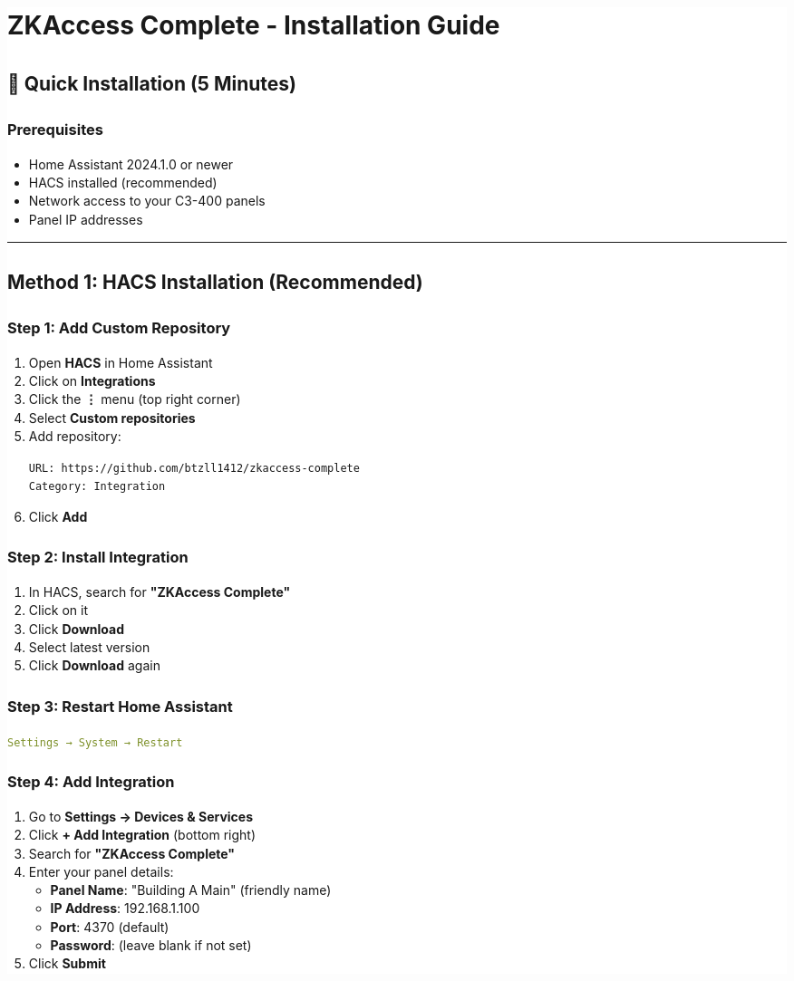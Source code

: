 # ZKAccess Complete - Installation Guide

## 🚀 Quick Installation (5 Minutes)

### Prerequisites
- Home Assistant 2024.1.0 or newer
- HACS installed (recommended)
- Network access to your C3-400 panels
- Panel IP addresses

---

## Method 1: HACS Installation (Recommended)

### Step 1: Add Custom Repository
1. Open **HACS** in Home Assistant
2. Click on **Integrations**
3. Click the **⋮** menu (top right corner)
4. Select **Custom repositories**
5. Add repository:
   ```
   URL: https://github.com/btzll1412/zkaccess-complete
   Category: Integration
   ```
6. Click **Add**

### Step 2: Install Integration
1. In HACS, search for **"ZKAccess Complete"**
2. Click on it
3. Click **Download**
4. Select latest version
5. Click **Download** again

### Step 3: Restart Home Assistant
```yaml
Settings → System → Restart
```

### Step 4: Add Integration
1. Go to **Settings → Devices & Services**
2. Click **+ Add Integration** (bottom right)
3. Search for **"ZKAccess Complete"**
4. Enter your panel details:
   - **Panel Name**: "Building A Main" (friendly name)
   - **IP Address**: 192.168.1.100
   - **Port**: 4370 (default)
   - **Password**: (leave blank if not set)
5. Click **Submit**
